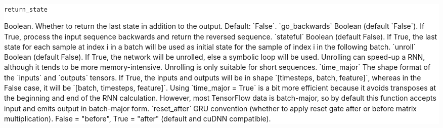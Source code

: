 `return_state`<a id="return_state"></a>
</td>
<td>
Boolean. Whether to return the last state in addition to the
output. Default: `False`.
</td>
</tr><tr>
<td>
`go_backwards`<a id="go_backwards"></a>
</td>
<td>
Boolean (default `False`).
If True, process the input sequence backwards and return the
reversed sequence.
</td>
</tr><tr>
<td>
`stateful`<a id="stateful"></a>
</td>
<td>
Boolean (default False). If True, the last state
for each sample at index i in a batch will be used as initial
state for the sample of index i in the following batch.
</td>
</tr><tr>
<td>
`unroll`<a id="unroll"></a>
</td>
<td>
Boolean (default False).
If True, the network will be unrolled,
else a symbolic loop will be used.
Unrolling can speed-up a RNN,
although it tends to be more memory-intensive.
Unrolling is only suitable for short sequences.
</td>
</tr><tr>
<td>
`time_major`<a id="time_major"></a>
</td>
<td>
The shape format of the `inputs` and `outputs` tensors.
If True, the inputs and outputs will be in shape
`[timesteps, batch, feature]`, whereas in the False case, it will be
`[batch, timesteps, feature]`. Using `time_major = True` is a bit more
efficient because it avoids transposes at the beginning and end of the
RNN calculation. However, most TensorFlow data is batch-major, so by
default this function accepts input and emits output in batch-major
form.
</td>
</tr><tr>
<td>
`reset_after`<a id="reset_after"></a>
</td>
<td>
GRU convention (whether to apply reset gate after or
before matrix multiplication). False = "before",
True = "after" (default and cuDNN compatible).
</td>
</tr>
</table>
